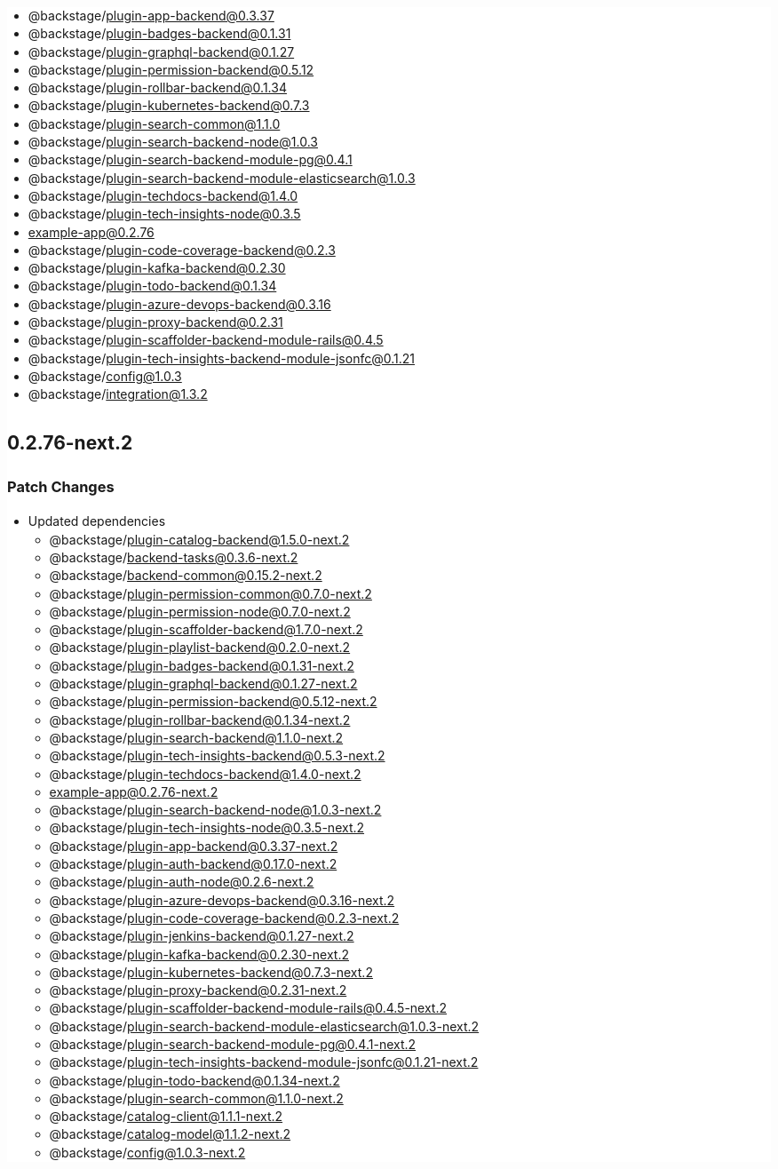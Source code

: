   - @backstage/plugin-app-backend@0.3.37
  - @backstage/plugin-badges-backend@0.1.31
  - @backstage/plugin-graphql-backend@0.1.27
  - @backstage/plugin-permission-backend@0.5.12
  - @backstage/plugin-rollbar-backend@0.1.34
  - @backstage/plugin-kubernetes-backend@0.7.3
  - @backstage/plugin-search-common@1.1.0
  - @backstage/plugin-search-backend-node@1.0.3
  - @backstage/plugin-search-backend-module-pg@0.4.1
  - @backstage/plugin-search-backend-module-elasticsearch@1.0.3
  - @backstage/plugin-techdocs-backend@1.4.0
  - @backstage/plugin-tech-insights-node@0.3.5
  - example-app@0.2.76
  - @backstage/plugin-code-coverage-backend@0.2.3
  - @backstage/plugin-kafka-backend@0.2.30
  - @backstage/plugin-todo-backend@0.1.34
  - @backstage/plugin-azure-devops-backend@0.3.16
  - @backstage/plugin-proxy-backend@0.2.31
  - @backstage/plugin-scaffolder-backend-module-rails@0.4.5
  - @backstage/plugin-tech-insights-backend-module-jsonfc@0.1.21
  - @backstage/config@1.0.3
  - @backstage/integration@1.3.2

## 0.2.76-next.2

### Patch Changes

- Updated dependencies
  - @backstage/plugin-catalog-backend@1.5.0-next.2
  - @backstage/backend-tasks@0.3.6-next.2
  - @backstage/backend-common@0.15.2-next.2
  - @backstage/plugin-permission-common@0.7.0-next.2
  - @backstage/plugin-permission-node@0.7.0-next.2
  - @backstage/plugin-scaffolder-backend@1.7.0-next.2
  - @backstage/plugin-playlist-backend@0.2.0-next.2
  - @backstage/plugin-badges-backend@0.1.31-next.2
  - @backstage/plugin-graphql-backend@0.1.27-next.2
  - @backstage/plugin-permission-backend@0.5.12-next.2
  - @backstage/plugin-rollbar-backend@0.1.34-next.2
  - @backstage/plugin-search-backend@1.1.0-next.2
  - @backstage/plugin-tech-insights-backend@0.5.3-next.2
  - @backstage/plugin-techdocs-backend@1.4.0-next.2
  - example-app@0.2.76-next.2
  - @backstage/plugin-search-backend-node@1.0.3-next.2
  - @backstage/plugin-tech-insights-node@0.3.5-next.2
  - @backstage/plugin-app-backend@0.3.37-next.2
  - @backstage/plugin-auth-backend@0.17.0-next.2
  - @backstage/plugin-auth-node@0.2.6-next.2
  - @backstage/plugin-azure-devops-backend@0.3.16-next.2
  - @backstage/plugin-code-coverage-backend@0.2.3-next.2
  - @backstage/plugin-jenkins-backend@0.1.27-next.2
  - @backstage/plugin-kafka-backend@0.2.30-next.2
  - @backstage/plugin-kubernetes-backend@0.7.3-next.2
  - @backstage/plugin-proxy-backend@0.2.31-next.2
  - @backstage/plugin-scaffolder-backend-module-rails@0.4.5-next.2
  - @backstage/plugin-search-backend-module-elasticsearch@1.0.3-next.2
  - @backstage/plugin-search-backend-module-pg@0.4.1-next.2
  - @backstage/plugin-tech-insights-backend-module-jsonfc@0.1.21-next.2
  - @backstage/plugin-todo-backend@0.1.34-next.2
  - @backstage/plugin-search-common@1.1.0-next.2
  - @backstage/catalog-client@1.1.1-next.2
  - @backstage/catalog-model@1.1.2-next.2
  - @backstage/config@1.0.3-next.2